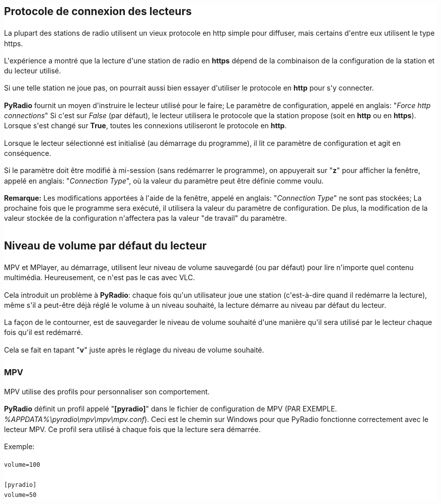 ## Protocole de connexion des lecteurs

La plupart des stations de radio utilisent un vieux protocole en http simple pour diffuser, mais certains d'entre eux utilisent le type https.

L'expérience a montré que la lecture d'une station de radio en **https** dépend de la combinaison de la configuration de la station et du lecteur utilisé.

Si une telle station ne joue pas, on pourrait aussi bien essayer d'utiliser le protocole en **http** pour s'y connecter.

**PyRadio** fournit un moyen d'instruire le  lecteur utilisé pour le faire; Le paramètre de configuration, appelé en anglais: "*Force http connections*" Si c'est sur *False* (par défaut), le lecteur utilisera le protocole que la station propose (soit en **http** ou en **https**). Lorsque s'est changé sur **True**, toutes les connexions utiliseront le protocole en **http**.

Lorsque le lecteur sélectionné est initialisé (au démarrage du programme), il lit ce paramètre de configuration et agit en conséquence.

Si le paramètre doit être modifié à mi-session (sans redémarrer le programme), on appuyerait sur "**z**" pour afficher la fenêtre, appelé en anglais: "*Connection Type*", où la valeur du paramètre peut être définie comme voulu.

**Remarque:** Les modifications apportées à l'aide de la fenêtre, appelé en anglais: "*Connection Type*" ne sont pas stockées; La prochaine fois que le programme sera exécuté, il utilisera la valeur du paramètre de configuration. De plus, la modification de la valeur stockée de la configuration n'affectera pas la valeur "de travail" du paramètre.

## Niveau de volume par défaut du lecteur

MPV et MPlayer, au démarrage, utilisent leur niveau de volume sauvegardé (ou par défaut) pour lire n'importe quel contenu multimédia. Heureusement, ce n'est pas le cas avec VLC.

Cela introduit un problème à **PyRadio**: chaque fois qu'un utilisateur joue une station (c'est-à-dire quand il redémarre la lecture), même s'il a peut-être déjà réglé le volume à un niveau souhaité, la lecture démarre au niveau par défaut du lecteur.

La façon de le contourner, est de sauvegarder le niveau de volume souhaité   d'une manière qu'il sera utilisé par le lecteur chaque fois qu'il est redémarré.

Cela se fait en tapant "**v**" juste après le réglage du niveau de volume souhaité.

### MPV

MPV utilise des profils pour personnaliser son comportement.

**PyRadio** définit un profil appelé "**[pyradio]**" dans le fichier de configuration de MPV (PAR EXEMPLE. *%APPDATA%\\pyradio\\mpv\\mpv\\mpv.conf*). Ceci est le chemin sur Windows pour que PyRadio fonctionne correctement avec le lecteur MPV. Ce profil sera utilisé à chaque fois que la lecture sera démarrée.

Exemple:

    volume=100

    [pyradio]
    volume=50


[1]: https://www.radio-browser.info/
[2]: https://github.com/coderholic/pyradio#readme